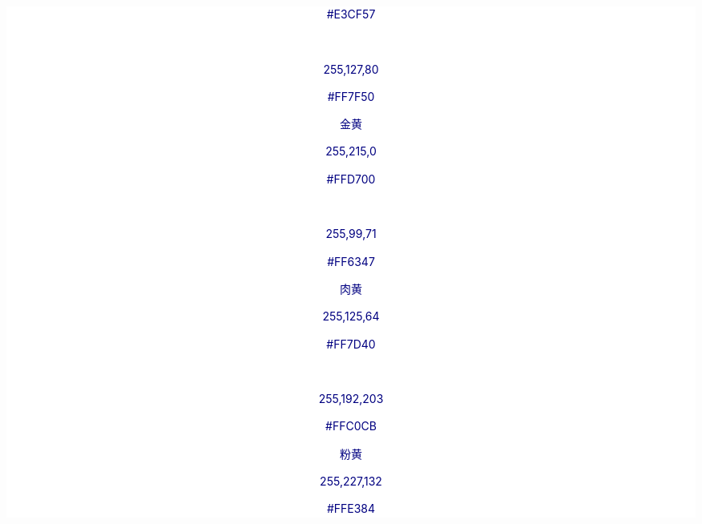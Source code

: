 </td>
<td align="center" width="100" height="10">
<p align="center"><span style="color: navy;">#E3CF57</span></p>
</td>
</tr>
<tr>
<td align="center" bgcolor="#FF7F50" width="100" height="10">
<p align="center"><span style="color: white;">珊瑚红</span></p>
</td>
<td align="center" width="100" height="10">
<p align="center"><span style="color: navy;">255,127,80</span></p>
</td>
<td align="center" width="100" height="10">
<p align="center"><span style="color: navy;">#FF7F50</span></p>
</td>
<td align="center" bgcolor="#FFD700" width="100" height="10">
<p align="center"><span style="color: navy;">金黄</span></p>
</td>
<td align="center" width="100" height="10">
<p align="center"><span style="color: navy;">255,215,0</span></p>
</td>
<td align="center" width="100" height="10">
<p align="center"><span style="color: navy;">#FFD700</span></p>
</td>
</tr>
<tr>
<td align="center" bgcolor="#FF6347" width="100" height="10">
<p align="center"><span style="color: white;">番茄红</span></p>
</td>
<td align="center" width="100" height="10">
<p align="center"><span style="color: navy;">255,99,71</span></p>
</td>
<td align="center" width="100" height="10">
<p align="center"><span style="color: navy;">#FF6347</span></p>
</td>
<td align="center" bgcolor="#FF7D40" width="100" height="10">
<p align="center"><span style="color: navy;">肉黄</span></p>
</td>
<td align="center" width="100" height="10">
<p align="center"><span style="color: navy;">255,125,64</span></p>
</td>
<td align="center" width="100" height="10">
<p align="center"><span style="color: navy;">#FF7D40</span></p>
</td>
</tr>
<tr>
<td align="center" bgcolor="#FFC0CB" width="100" height="10">
<p align="center"><span style="color: white;">粉红</span></p>
</td>
<td align="center" width="100" height="10">
<p align="center"><span style="color: navy;">255,192,203</span></p>
</td>
<td align="center" width="100" height="10">
<p align="center"><span style="color: navy;">#FFC0CB</span></p>
</td>
<td align="center" bgcolor="#FFE384" width="100" height="10">
<p align="center"><span style="color: navy;">粉黄</span></p>
</td>
<td align="center" width="100" height="10">
<p align="center"><span style="color: navy;">255,227,132</span></p>
</td>
<td align="center" width="100" height="10">
<p align="center"><span style="color: navy;">#FFE384</span></p>
</td>